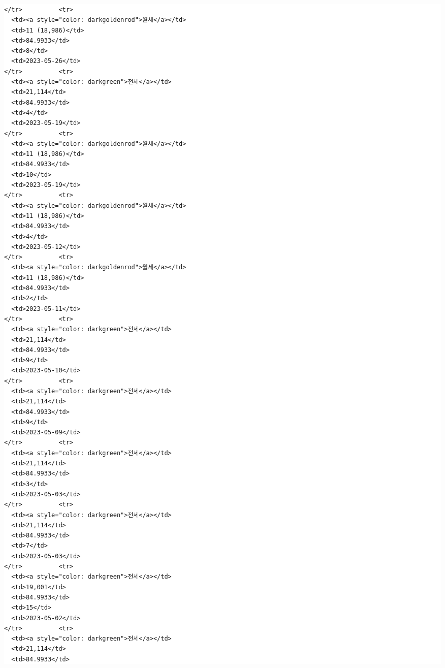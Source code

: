     </tr>          <tr>
      <td><a style="color: darkgoldenrod">월세</a></td>
      <td>11 (18,986)</td>
      <td>84.9933</td>
      <td>8</td>
      <td>2023-05-26</td>
    </tr>          <tr>
      <td><a style="color: darkgreen">전세</a></td>
      <td>21,114</td>
      <td>84.9933</td>
      <td>4</td>
      <td>2023-05-19</td>
    </tr>          <tr>
      <td><a style="color: darkgoldenrod">월세</a></td>
      <td>11 (18,986)</td>
      <td>84.9933</td>
      <td>10</td>
      <td>2023-05-19</td>
    </tr>          <tr>
      <td><a style="color: darkgoldenrod">월세</a></td>
      <td>11 (18,986)</td>
      <td>84.9933</td>
      <td>4</td>
      <td>2023-05-12</td>
    </tr>          <tr>
      <td><a style="color: darkgoldenrod">월세</a></td>
      <td>11 (18,986)</td>
      <td>84.9933</td>
      <td>2</td>
      <td>2023-05-11</td>
    </tr>          <tr>
      <td><a style="color: darkgreen">전세</a></td>
      <td>21,114</td>
      <td>84.9933</td>
      <td>9</td>
      <td>2023-05-10</td>
    </tr>          <tr>
      <td><a style="color: darkgreen">전세</a></td>
      <td>21,114</td>
      <td>84.9933</td>
      <td>9</td>
      <td>2023-05-09</td>
    </tr>          <tr>
      <td><a style="color: darkgreen">전세</a></td>
      <td>21,114</td>
      <td>84.9933</td>
      <td>3</td>
      <td>2023-05-03</td>
    </tr>          <tr>
      <td><a style="color: darkgreen">전세</a></td>
      <td>21,114</td>
      <td>84.9933</td>
      <td>7</td>
      <td>2023-05-03</td>
    </tr>          <tr>
      <td><a style="color: darkgreen">전세</a></td>
      <td>19,001</td>
      <td>84.9933</td>
      <td>15</td>
      <td>2023-05-02</td>
    </tr>          <tr>
      <td><a style="color: darkgreen">전세</a></td>
      <td>21,114</td>
      <td>84.9933</td>